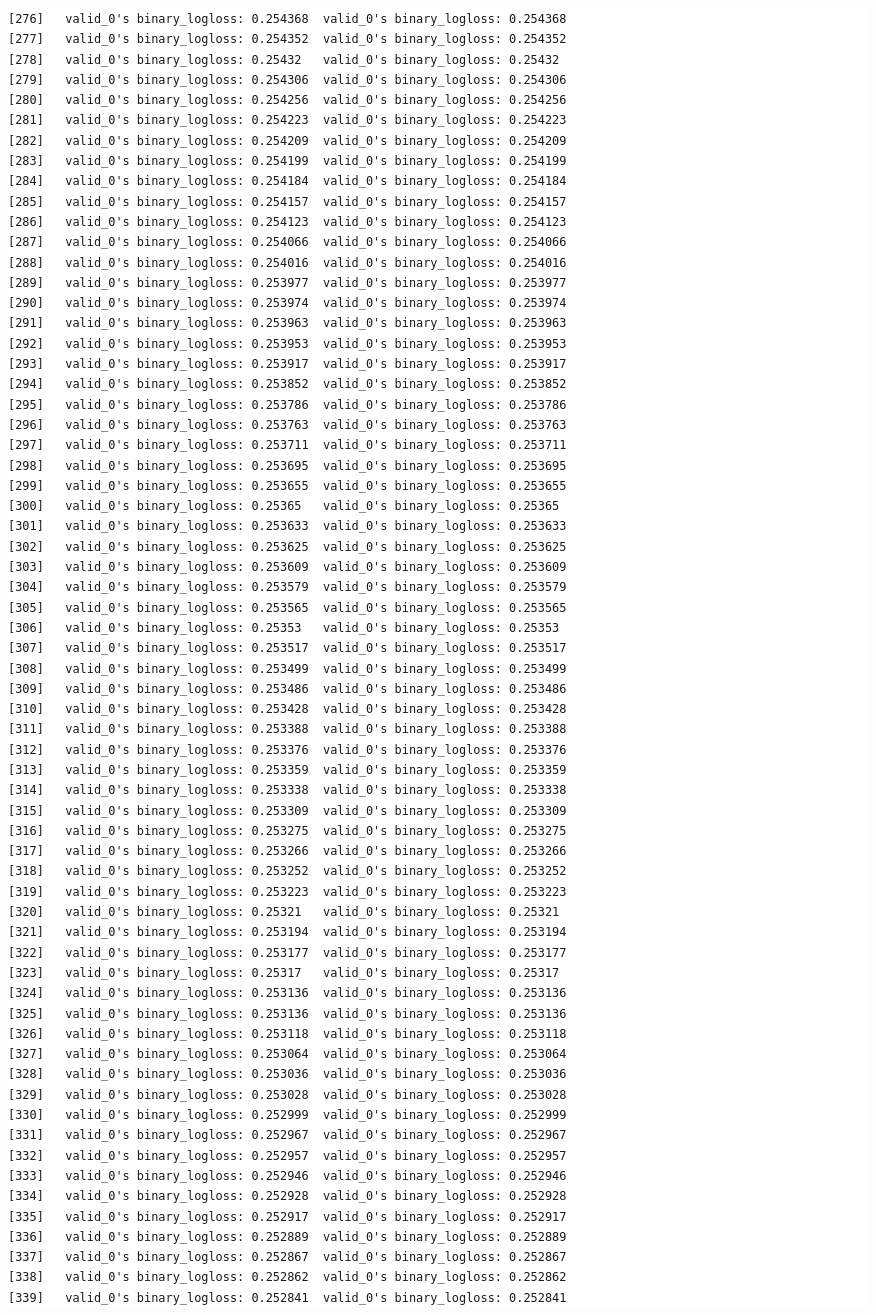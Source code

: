    [276]	valid_0's binary_logloss: 0.254368	valid_0's binary_logloss: 0.254368
    [277]	valid_0's binary_logloss: 0.254352	valid_0's binary_logloss: 0.254352
    [278]	valid_0's binary_logloss: 0.25432	valid_0's binary_logloss: 0.25432
    [279]	valid_0's binary_logloss: 0.254306	valid_0's binary_logloss: 0.254306
    [280]	valid_0's binary_logloss: 0.254256	valid_0's binary_logloss: 0.254256
    [281]	valid_0's binary_logloss: 0.254223	valid_0's binary_logloss: 0.254223
    [282]	valid_0's binary_logloss: 0.254209	valid_0's binary_logloss: 0.254209
    [283]	valid_0's binary_logloss: 0.254199	valid_0's binary_logloss: 0.254199
    [284]	valid_0's binary_logloss: 0.254184	valid_0's binary_logloss: 0.254184
    [285]	valid_0's binary_logloss: 0.254157	valid_0's binary_logloss: 0.254157
    [286]	valid_0's binary_logloss: 0.254123	valid_0's binary_logloss: 0.254123
    [287]	valid_0's binary_logloss: 0.254066	valid_0's binary_logloss: 0.254066
    [288]	valid_0's binary_logloss: 0.254016	valid_0's binary_logloss: 0.254016
    [289]	valid_0's binary_logloss: 0.253977	valid_0's binary_logloss: 0.253977
    [290]	valid_0's binary_logloss: 0.253974	valid_0's binary_logloss: 0.253974
    [291]	valid_0's binary_logloss: 0.253963	valid_0's binary_logloss: 0.253963
    [292]	valid_0's binary_logloss: 0.253953	valid_0's binary_logloss: 0.253953
    [293]	valid_0's binary_logloss: 0.253917	valid_0's binary_logloss: 0.253917
    [294]	valid_0's binary_logloss: 0.253852	valid_0's binary_logloss: 0.253852
    [295]	valid_0's binary_logloss: 0.253786	valid_0's binary_logloss: 0.253786
    [296]	valid_0's binary_logloss: 0.253763	valid_0's binary_logloss: 0.253763
    [297]	valid_0's binary_logloss: 0.253711	valid_0's binary_logloss: 0.253711
    [298]	valid_0's binary_logloss: 0.253695	valid_0's binary_logloss: 0.253695
    [299]	valid_0's binary_logloss: 0.253655	valid_0's binary_logloss: 0.253655
    [300]	valid_0's binary_logloss: 0.25365	valid_0's binary_logloss: 0.25365
    [301]	valid_0's binary_logloss: 0.253633	valid_0's binary_logloss: 0.253633
    [302]	valid_0's binary_logloss: 0.253625	valid_0's binary_logloss: 0.253625
    [303]	valid_0's binary_logloss: 0.253609	valid_0's binary_logloss: 0.253609
    [304]	valid_0's binary_logloss: 0.253579	valid_0's binary_logloss: 0.253579
    [305]	valid_0's binary_logloss: 0.253565	valid_0's binary_logloss: 0.253565
    [306]	valid_0's binary_logloss: 0.25353	valid_0's binary_logloss: 0.25353
    [307]	valid_0's binary_logloss: 0.253517	valid_0's binary_logloss: 0.253517
    [308]	valid_0's binary_logloss: 0.253499	valid_0's binary_logloss: 0.253499
    [309]	valid_0's binary_logloss: 0.253486	valid_0's binary_logloss: 0.253486
    [310]	valid_0's binary_logloss: 0.253428	valid_0's binary_logloss: 0.253428
    [311]	valid_0's binary_logloss: 0.253388	valid_0's binary_logloss: 0.253388
    [312]	valid_0's binary_logloss: 0.253376	valid_0's binary_logloss: 0.253376
    [313]	valid_0's binary_logloss: 0.253359	valid_0's binary_logloss: 0.253359
    [314]	valid_0's binary_logloss: 0.253338	valid_0's binary_logloss: 0.253338
    [315]	valid_0's binary_logloss: 0.253309	valid_0's binary_logloss: 0.253309
    [316]	valid_0's binary_logloss: 0.253275	valid_0's binary_logloss: 0.253275
    [317]	valid_0's binary_logloss: 0.253266	valid_0's binary_logloss: 0.253266
    [318]	valid_0's binary_logloss: 0.253252	valid_0's binary_logloss: 0.253252
    [319]	valid_0's binary_logloss: 0.253223	valid_0's binary_logloss: 0.253223
    [320]	valid_0's binary_logloss: 0.25321	valid_0's binary_logloss: 0.25321
    [321]	valid_0's binary_logloss: 0.253194	valid_0's binary_logloss: 0.253194
    [322]	valid_0's binary_logloss: 0.253177	valid_0's binary_logloss: 0.253177
    [323]	valid_0's binary_logloss: 0.25317	valid_0's binary_logloss: 0.25317
    [324]	valid_0's binary_logloss: 0.253136	valid_0's binary_logloss: 0.253136
    [325]	valid_0's binary_logloss: 0.253136	valid_0's binary_logloss: 0.253136
    [326]	valid_0's binary_logloss: 0.253118	valid_0's binary_logloss: 0.253118
    [327]	valid_0's binary_logloss: 0.253064	valid_0's binary_logloss: 0.253064
    [328]	valid_0's binary_logloss: 0.253036	valid_0's binary_logloss: 0.253036
    [329]	valid_0's binary_logloss: 0.253028	valid_0's binary_logloss: 0.253028
    [330]	valid_0's binary_logloss: 0.252999	valid_0's binary_logloss: 0.252999
    [331]	valid_0's binary_logloss: 0.252967	valid_0's binary_logloss: 0.252967
    [332]	valid_0's binary_logloss: 0.252957	valid_0's binary_logloss: 0.252957
    [333]	valid_0's binary_logloss: 0.252946	valid_0's binary_logloss: 0.252946
    [334]	valid_0's binary_logloss: 0.252928	valid_0's binary_logloss: 0.252928
    [335]	valid_0's binary_logloss: 0.252917	valid_0's binary_logloss: 0.252917
    [336]	valid_0's binary_logloss: 0.252889	valid_0's binary_logloss: 0.252889
    [337]	valid_0's binary_logloss: 0.252867	valid_0's binary_logloss: 0.252867
    [338]	valid_0's binary_logloss: 0.252862	valid_0's binary_logloss: 0.252862
    [339]	valid_0's binary_logloss: 0.252841	valid_0's binary_logloss: 0.252841